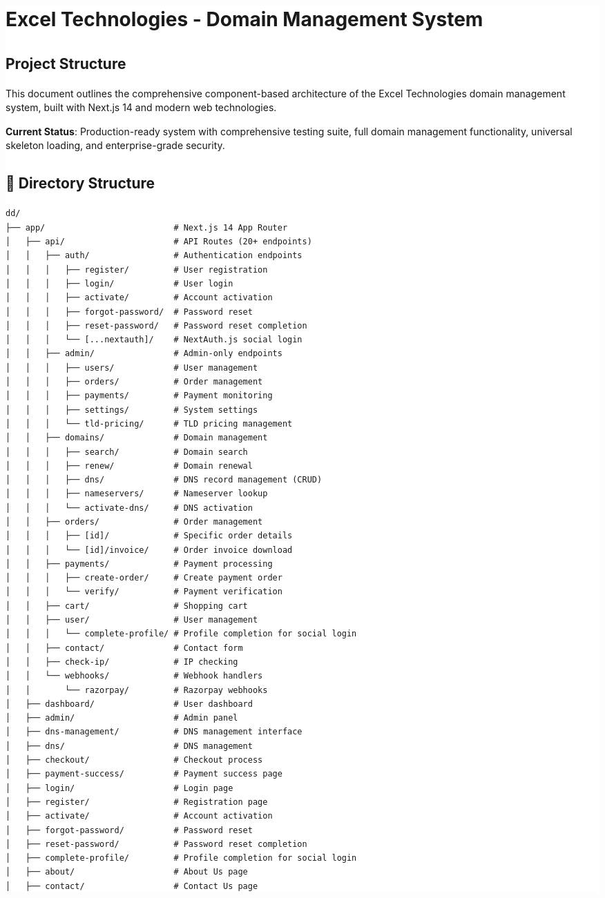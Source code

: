 # Excel Technologies - Domain Management System

## Project Structure

This document outlines the comprehensive component-based architecture of the Excel Technologies domain management system, built with Next.js 14 and modern web technologies.

**Current Status**: Production-ready system with comprehensive testing suite, full domain management functionality, universal skeleton loading, and enterprise-grade security.

## 📁 Directory Structure

```
dd/
├── app/                          # Next.js 14 App Router
│   ├── api/                      # API Routes (20+ endpoints)
│   │   ├── auth/                 # Authentication endpoints
│   │   │   ├── register/         # User registration
│   │   │   ├── login/            # User login
│   │   │   ├── activate/         # Account activation
│   │   │   ├── forgot-password/  # Password reset
│   │   │   ├── reset-password/   # Password reset completion
│   │   │   └── [...nextauth]/    # NextAuth.js social login
│   │   ├── admin/                # Admin-only endpoints
│   │   │   ├── users/            # User management
│   │   │   ├── orders/           # Order management
│   │   │   ├── payments/         # Payment monitoring
│   │   │   ├── settings/         # System settings
│   │   │   └── tld-pricing/      # TLD pricing management
│   │   ├── domains/              # Domain management
│   │   │   ├── search/           # Domain search
│   │   │   ├── renew/            # Domain renewal
│   │   │   ├── dns/              # DNS record management (CRUD)
│   │   │   ├── nameservers/      # Nameserver lookup
│   │   │   └── activate-dns/     # DNS activation
│   │   ├── orders/               # Order management
│   │   │   ├── [id]/             # Specific order details
│   │   │   └── [id]/invoice/     # Order invoice download
│   │   ├── payments/             # Payment processing
│   │   │   ├── create-order/     # Create payment order
│   │   │   └── verify/           # Payment verification
│   │   ├── cart/                 # Shopping cart
│   │   ├── user/                 # User management
│   │   │   └── complete-profile/ # Profile completion for social login
│   │   ├── contact/              # Contact form
│   │   ├── check-ip/             # IP checking
│   │   └── webhooks/             # Webhook handlers
│   │       └── razorpay/         # Razorpay webhooks
│   ├── dashboard/                # User dashboard
│   ├── admin/                    # Admin panel
│   ├── dns-management/           # DNS management interface
│   ├── dns/                      # DNS management
│   ├── checkout/                 # Checkout process
│   ├── payment-success/          # Payment success page
│   ├── login/                    # Login page
│   ├── register/                 # Registration page
│   ├── activate/                 # Account activation
│   ├── forgot-password/          # Password reset
│   ├── reset-password/           # Password reset completion
│   ├── complete-profile/         # Profile completion for social login
│   ├── about/                    # About Us page
│   ├── contact/                  # Contact Us page
```